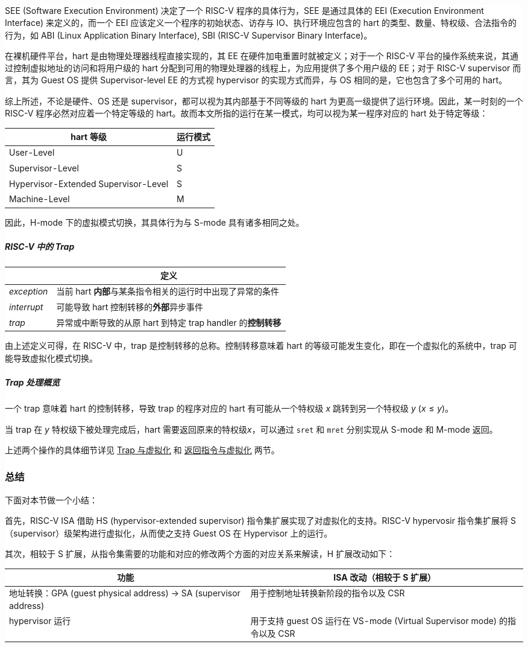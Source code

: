   SEE (Software Execution Environment) 决定了一个 RISC-V 程序的具体行为，SEE 是通过具体的 EEI (Execution Environment Interface) 来定义的，而一个 EEI 应该定义一个程序的初始状态、访存与 IO、执行环境应包含的 hart 的类型、数量、特权级、合法指令的行为，如 ABI (Linux Application Binary Interface), SBI (RISC-V Supervisor Binary Interface)。

  在裸机硬件平台，hart 是由物理处理器线程直接实现的，其 EE 在硬件加电重置时就被定义；对于一个 RISC-V 平台的操作系统来说，其通过控制虚拟地址的访问和将用户级的 hart 分配到可用的物理处理器的线程上，为应用提供了多个用户级的 EE；对于 RISC-V supervisor 而言，其为 Guest OS 提供 Supervisor-level EE 的方式视 hypervisor 的实现方式而异，与 OS 相同的是，它也包含了多个可用的 hart。

  综上所述，不论是硬件、OS 还是 supervisor，都可以视为其内部基于不同等级的 hart 为更高一级提供了运行环境。因此，某一时刻的一个 RISC-V 程序必然对应着一个特定等级的 hart。故而本文所指的运行在某一模式，均可以视为某一程序对应的 hart 处于特定等级：

  | hart 等级                            | 运行模式 |
  |--------------------------------------|----------|
  | User-Level                           | U        |
  | Supervisor-Level                     | S        |
  | Hypervisor-Extended Supervisor-Level | S        |
  | Machine-Level                        | M        |

  因此，H-mode 下的虚拟模式切换，其具体行为与 S-mode 具有诸多相同之处。

##### RISC-V 中的 Trap

|             | 定义                                                         |
|-------------|------------------------------------------------------------|
| _exception_ | 当前 hart **内部**与某条指令相关的运行时中出现了异常的条件   |
| _interrupt_ | 可能导致 hart 控制转移的**外部**异步事件                     |
| _trap_      | 异常或中断导致的从原 hart 到特定 trap handler 的**控制转移** |

由上述定义可得，在 RISC-V 中，trap 是控制转移的总称。控制转移意味着 hart 的等级可能发生变化，即在一个虚拟化的系统中，trap 可能导致虚拟化模式切换。

##### Trap 处理概览

一个 trap 意味着 hart 的控制转移，导致 trap 的程序对应的 hart 有可能从一个特权级 $x$ 跳转到另一个特权级 $y$ ($x \leq y$)。

当 trap 在 $y$ 特权级下被处理完成后，hart 需要返回原来的特权级$x$，可以通过 `sret` 和 `mret` 分别实现从 S-mode 和 M-mode 返回。

上述两个操作的具体细节详见 [Trap 与虚拟化](#trap-与虚拟化) 和 [返回指令与虚拟化](#返回指令与虚拟化) 两节。

### 总结

下面对本节做一个小结：

首先，RISC-V ISA 借助 HS (hypervisor-extended supervisor) 指令集扩展实现了对虚拟化的支持。RISC-V hypervosir 指令集扩展将 S（supervisor）级架构进行虚拟化，从而使之支持 Guest OS 在 Hypervisor 上的运行。

其次，相较于 S 扩展，从指令集需要的功能和对应的修改两个方面的对应关系来解读，H 扩展改动如下：

| 功能                                                                 | ISA 改动（相较于 S 扩展）                                                 |
|----------------------------------------------------------------------|---------------------------------------------------------------------------|
| 地址转换：GPA (guest physical address) $\to$ SA (supervisor address) | 用于控制地址转换新阶段的指令以及 CSR                                      |
| hypervisor 运行                                                      | 用于支持 guest OS 运行在 VS-mode (Virtual Supervisor mode) 的指令以及 CSR |
